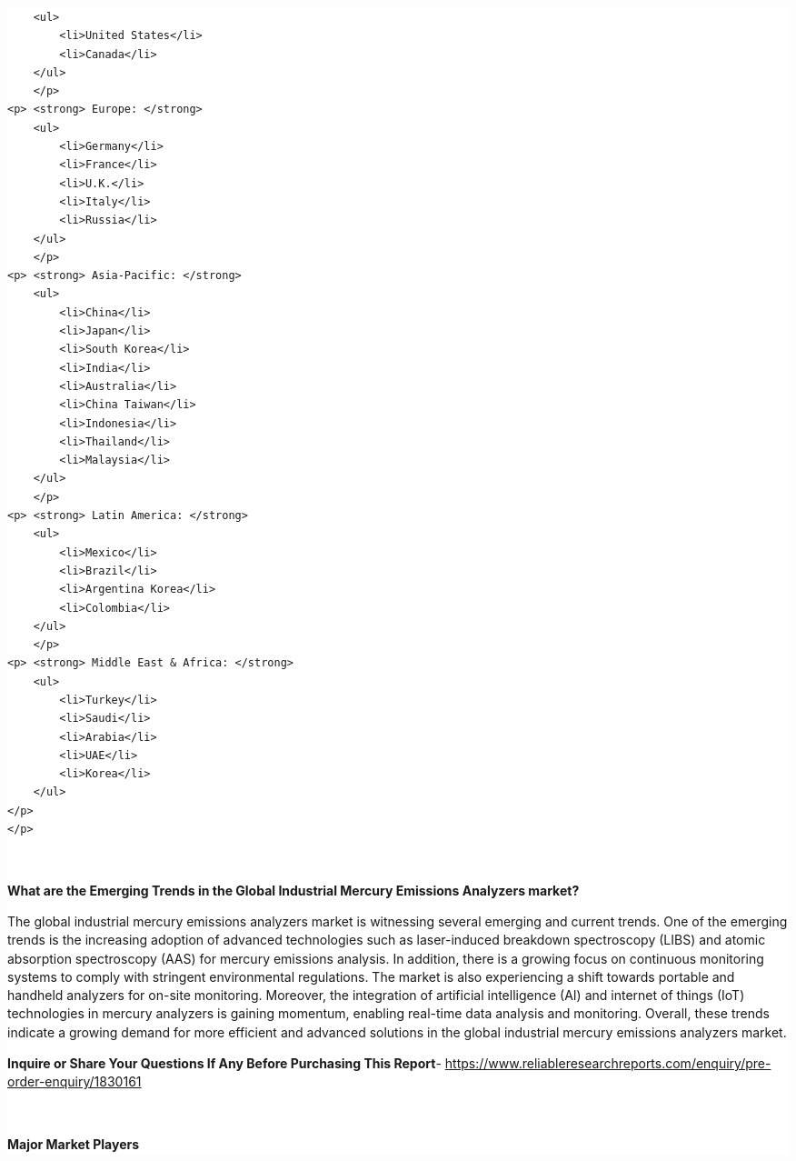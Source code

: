         <ul>
            <li>United States</li>
            <li>Canada</li>
        </ul>
        </p> 
    <p> <strong> Europe: </strong>
        <ul>
            <li>Germany</li>
            <li>France</li>
            <li>U.K.</li>
            <li>Italy</li>
            <li>Russia</li>
        </ul>
        </p> 
    <p> <strong> Asia-Pacific: </strong>
        <ul>
            <li>China</li>
            <li>Japan</li>
            <li>South Korea</li>
            <li>India</li>
            <li>Australia</li>
            <li>China Taiwan</li>
            <li>Indonesia</li>
            <li>Thailand</li>
            <li>Malaysia</li>
        </ul>
        </p> 
    <p> <strong> Latin America: </strong>
        <ul>
            <li>Mexico</li>
            <li>Brazil</li>
            <li>Argentina Korea</li>
            <li>Colombia</li>
        </ul>
        </p> 
    <p> <strong> Middle East & Africa: </strong>
        <ul>
            <li>Turkey</li>
            <li>Saudi</li>
            <li>Arabia</li>
            <li>UAE</li>
            <li>Korea</li>
        </ul>
    </p>
    </p>
<p>&nbsp;</p>
<p><strong>What are the Emerging Trends in the Global Industrial Mercury Emissions Analyzers market?</strong></p>
<p><p>The global industrial mercury emissions analyzers market is witnessing several emerging and current trends. One of the emerging trends is the increasing adoption of advanced technologies such as laser-induced breakdown spectroscopy (LIBS) and atomic absorption spectroscopy (AAS) for mercury emissions analysis. In addition, there is a growing focus on continuous monitoring systems to comply with stringent environmental regulations. The market is also experiencing a shift towards portable and handheld analyzers for on-site monitoring. Moreover, the integration of artificial intelligence (AI) and internet of things (IoT) technologies in mercury analyzers is gaining momentum, enabling real-time data analysis and monitoring. Overall, these trends indicate a growing demand for more efficient and advanced solutions in the global industrial mercury emissions analyzers market.</p></p>
<p><strong>Inquire or Share Your Questions If Any Before Purchasing This Report</strong>- <a href="https://www.reliableresearchreports.com/enquiry/pre-order-enquiry/1830161">https://www.reliableresearchreports.com/enquiry/pre-order-enquiry/1830161</a></p>
<p>&nbsp;</p>
<p><strong>Major Market Players</strong></p>